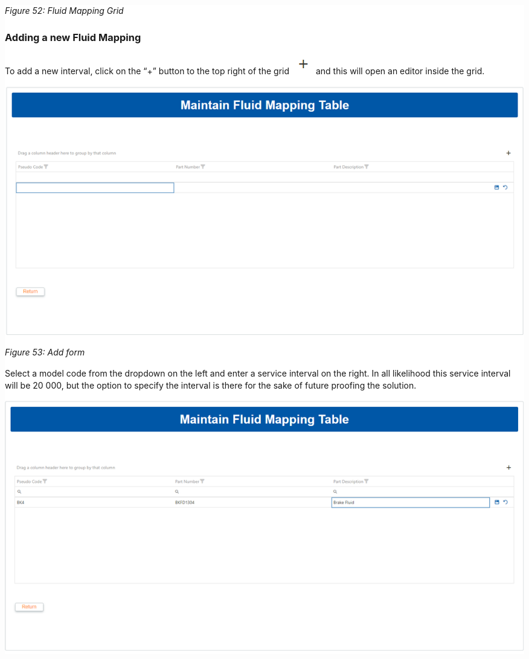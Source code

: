 <span id="_Toc151116330" class="anchor"></span>*Figure* *52: Fluid
Mapping Grid*

### Adding a new Fluid Mapping

To add a new interval, click on the “+” button to the top right of the
grid ![](/src/media/image44.png) and this will open an editor inside the
grid.

![](/src/media/image58.png)

<span id="_Toc151116331" class="anchor"></span>*Figure* *53: Add form*

Select a model code from the dropdown on the left and enter a service
interval on the right. In all likelihood this service interval will be
20 000, but the option to specify the interval is there for the sake of
future proofing the solution.

![](/src/media/image59.png)
